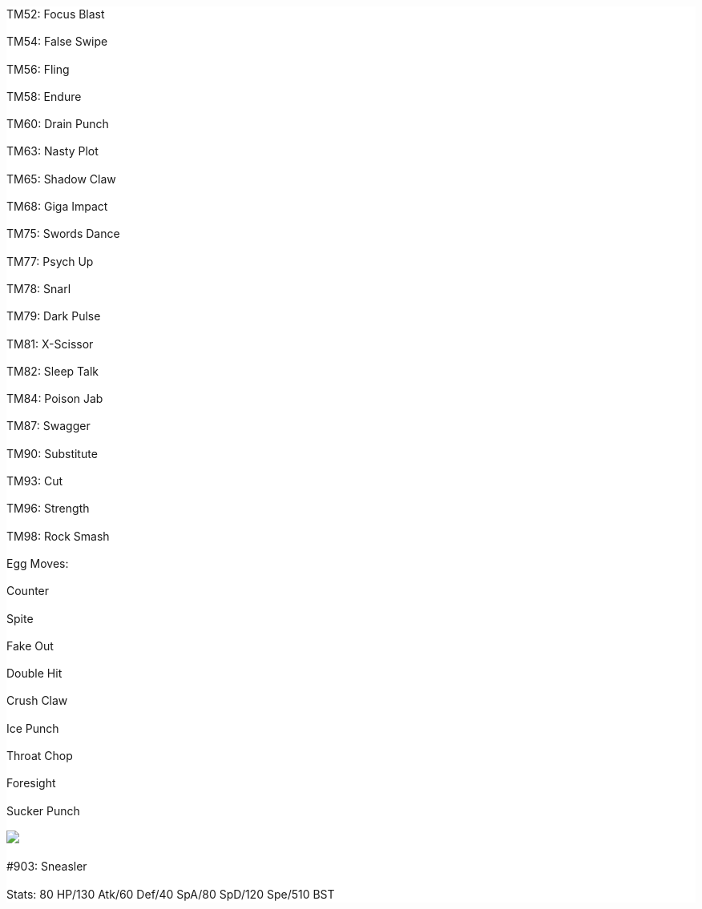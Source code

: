 TM52: Focus Blast

TM54: False Swipe

TM56: Fling

TM58: Endure

TM60: Drain Punch

TM63: Nasty Plot

TM65: Shadow Claw

TM68: Giga Impact

TM75: Swords Dance

TM77: Psych Up

TM78: Snarl

TM79: Dark Pulse

TM81: X-Scissor

TM82: Sleep Talk

TM84: Poison Jab

TM87: Swagger

TM90: Substitute

TM93: Cut

TM96: Strength

TM98: Rock Smash

Egg Moves: 

Counter

Spite

Fake Out

Double Hit

Crush Claw

Ice Punch

Throat Chop

Foresight

Sucker Punch

![](img/extra/Aspose.Words.93fc93ff-581c-4c3d-90ef-03a975ea107a.048.png)

#903: Sneasler

Stats: 80 HP/130 Atk/60 Def/40 SpA/80 SpD/120 Spe/510 BST
